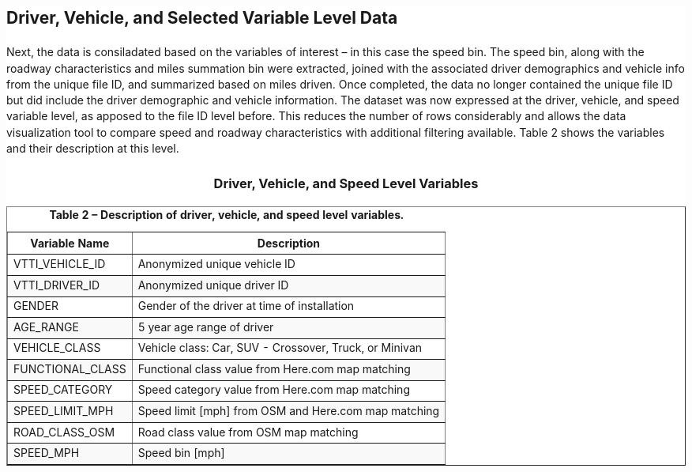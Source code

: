 
## Driver, Vehicle, and Selected Variable Level Data 

Next, the data is consiladated based on the variables of interest – in this case the speed bin. The speed bin, along with the roadway characteristics and miles summation bin were extracted, joined with the associated driver demographics and vehicle info from the unique file ID, and summarized based on miles driven. Once completed, the data no longer contained the unique file ID but did include the driver demographic and vehicle information. The dataset was now expressed at the driver, vehicle, and speed variable level, as apposed to the file ID level before. This reduces the number of rows considerably and allows the data visualization tool to compare speed and roadway characteristics with additional filtering available. Table 2 shows the variables and their description at this level.

<h3 style="text-align: center;">Driver, Vehicle, and Speed Level Variables</h3>
<table style="width: 100%; border-collapse: collapse;" border="1">
  <caption style="caption-side: top; font-weight: bold;">
    Table 2 – Description of driver, vehicle, and speed level variables.
  </caption
  <thead style="background-color: #f2f2f2;">
    <tr>
      <th> Variable Name</th>
      <th> Description</th>	  
    </tr>
  </thead>
  <tbody>
    <tr style="background-color: #ffffff;">
      <td> VTTI_VEHICLE_ID</td>
      <td> Anonymized unique vehicle ID</td>
    </tr>
    <tr style="background-color: #f9f9f9;">
	  <td> VTTI_DRIVER_ID</td>
      <td> Anonymized unique driver ID</td>
    </tr>
	<tr style="background-color: #ffffff;">
      <td> GENDER</td>
      <td> Gender of the driver at time of installation</td>
    </tr>
	<tr style="background-color: #f9f9f9;">
	  <td> AGE_RANGE</td>
      <td> 5 year age range of driver</td>
	</tr>
    <tr style="background-color: #ffffff;">
      <td> VEHICLE_CLASS</td>
      <td> Vehicle class: Car, SUV - Crossover, Truck, or Minivan</td>
    </tr>
	<tr style="background-color: #f9f9f9;">
	  <td> FUNCTIONAL_CLASS</td>
      <td> Functional class value from Here.com map matching </td>
	</tr>
	<tr style="background-color: #ffffff;">
      <td> SPEED_CATEGORY</td>
      <td> Speed category value from Here.com map matching</td>
    </tr>
    <tr style="background-color: #f9f9f9;">
	  <td> SPEED_LIMIT_MPH</td>
      <td> Speed limit [mph] from OSM and Here.com map matching</td>
    </tr>
	<tr style="background-color: #ffffff;">
      <td> ROAD_CLASS_OSM</td>
      <td> Road class value from OSM map matching</td>
	</tr>
	<tr style="background-color: #f9f9f9;">
	  <td> SPEED_MPH</td>
      <td> Speed bin [mph]</td>
    </tr>
